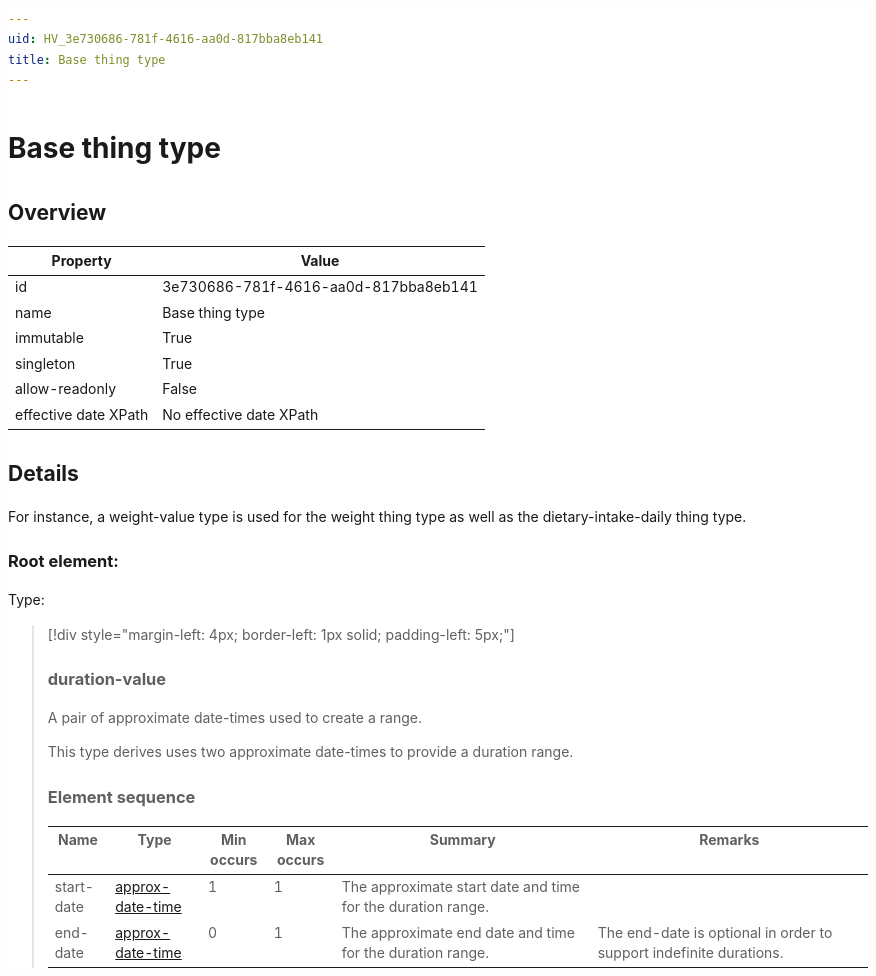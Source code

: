 ```yaml
---
uid: HV_3e730686-781f-4616-aa0d-817bba8eb141
title: Base thing type
---
```


# Base thing type

## Overview

Property|Value
---|---
id|3e730686-781f-4616-aa0d-817bba8eb141
name|Base thing type
immutable|True
singleton|True
allow-readonly|False
effective date XPath|No effective date XPath

## Details
For instance, a weight-value type is used for the weight thing type as well as the dietary-intake-daily thing type.

<a name=''></a>

### Root element:
 Type:

>[!div style="margin-left: 4px; border-left: 1px solid; padding-left: 5px;"]
>
> <a name='duration-value'></a>
>
> ### duration-value
>
> A pair of approximate date-times used to create a range.
>
> This type derives uses two approximate date-times to provide a duration range.
>
> ### Element sequence
>
> Name|Type|Min occurs|Max occurs|Summary|Remarks
> ---|---|---|---|---|---
> start-date|[approx-date-time](xref:HV_File_dates#approx-date-time)|1|1|The approximate start date and time for the duration range.|
> end-date|[approx-date-time](xref:HV_File_dates#approx-date-time)|0|1|The approximate end date and time for the duration range.|The end-date is optional in order to support indefinite durations.
>
>
